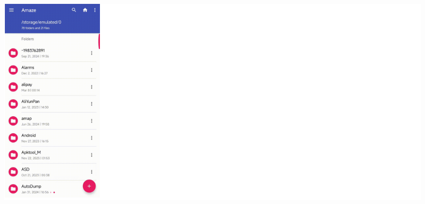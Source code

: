   <img src="assets/example_1.gif" width="200" height="400" style="display: inline-block; margin-right: 10px" />